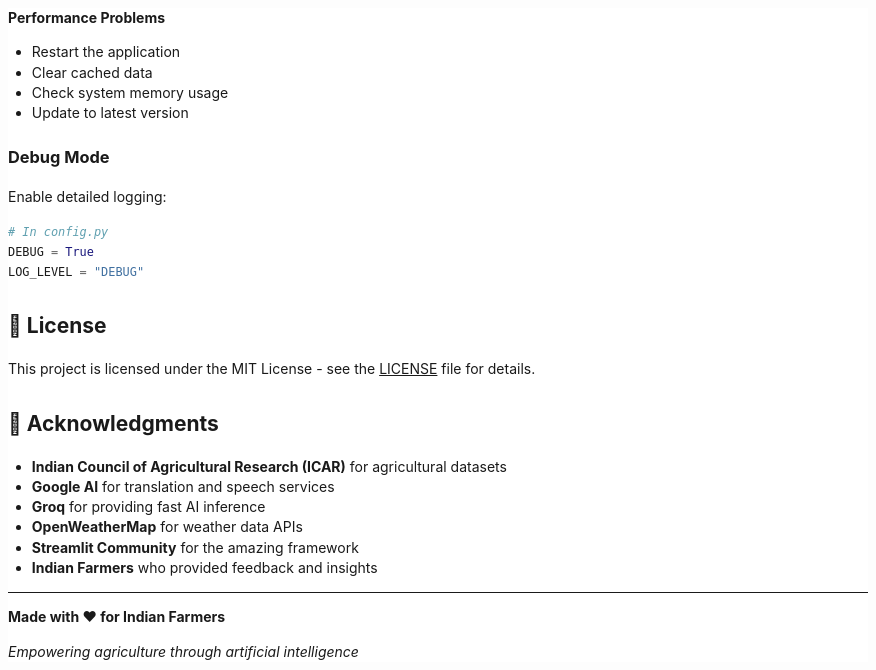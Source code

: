 **Performance Problems**
- Restart the application
- Clear cached data
- Check system memory usage
- Update to latest version

### Debug Mode
Enable detailed logging:
```python
# In config.py
DEBUG = True
LOG_LEVEL = "DEBUG"
```

## 📜 License

This project is licensed under the MIT License - see the [LICENSE](LICENSE) file for details.

## 🙏 Acknowledgments

- **Indian Council of Agricultural Research (ICAR)** for agricultural datasets
- **Google AI** for translation and speech services  
- **Groq** for providing fast AI inference
- **OpenWeatherMap** for weather data APIs
- **Streamlit Community** for the amazing framework
- **Indian Farmers** who provided feedback and insights



---

**Made with ❤️ for Indian Farmers**

*Empowering agriculture through artificial intelligence*
